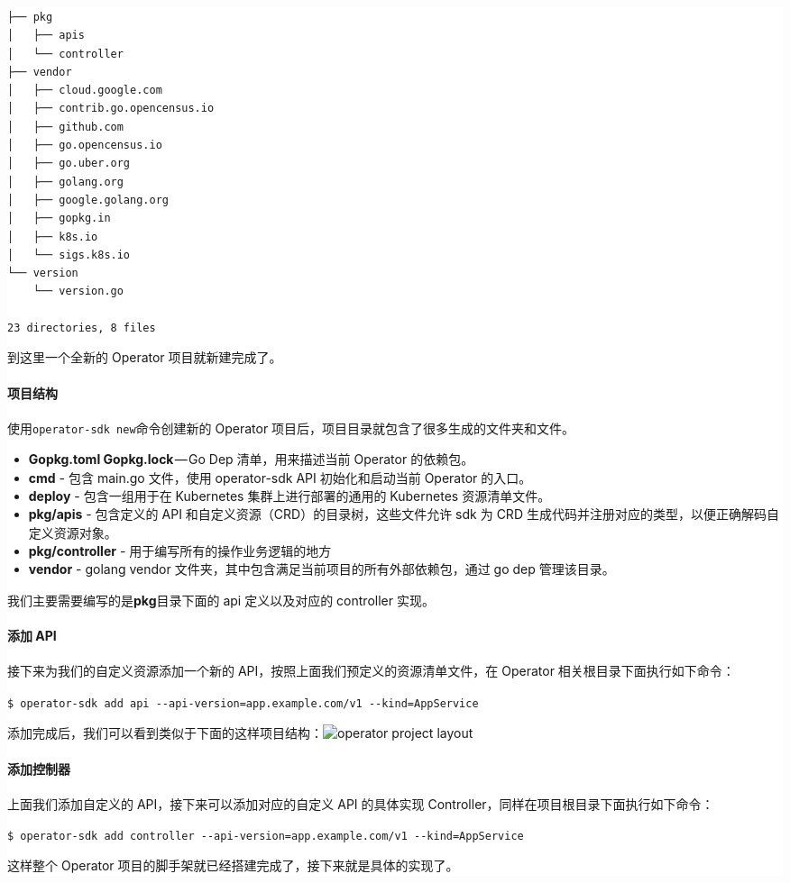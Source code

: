 ```shell
├── pkg
│   ├── apis
│   └── controller
├── vendor
│   ├── cloud.google.com
│   ├── contrib.go.opencensus.io
│   ├── github.com
│   ├── go.opencensus.io
│   ├── go.uber.org
│   ├── golang.org
│   ├── google.golang.org
│   ├── gopkg.in
│   ├── k8s.io
│   └── sigs.k8s.io
└── version
    └── version.go

23 directories, 8 files
```

到这里一个全新的 Operator 项目就新建完成了。

#### 项目结构

使用`operator-sdk new`命令创建新的 Operator 项目后，项目目录就包含了很多生成的文件夹和文件。

-   **Gopkg.toml Gopkg.lock** — Go Dep 清单，用来描述当前 Operator 的依赖包。
-   **cmd** - 包含 main.go 文件，使用 operator-sdk API 初始化和启动当前 Operator 的入口。
-   **deploy** - 包含一组用于在 Kubernetes 集群上进行部署的通用的 Kubernetes 资源清单文件。
-   **pkg/apis** - 包含定义的 API 和自定义资源（CRD）的目录树，这些文件允许 sdk 为 CRD 生成代码并注册对应的类型，以便正确解码自定义资源对象。
-   **pkg/controller** - 用于编写所有的操作业务逻辑的地方
-   **vendor** - golang vendor 文件夹，其中包含满足当前项目的所有外部依赖包，通过 go dep 管理该目录。

我们主要需要编写的是**pkg**目录下面的 api 定义以及对应的 controller 实现。

#### 添加 API

接下来为我们的自定义资源添加一个新的 API，按照上面我们预定义的资源清单文件，在 Operator 相关根目录下面执行如下命令：

```shell
$ operator-sdk add api --api-version=app.example.com/v1 --kind=AppService
```

添加完成后，我们可以看到类似于下面的这样项目结构：![operator project layout](https://bxdc-static.oss-cn-beijing.aliyuncs.com/images/operator-project-layout.png)

#### 添加控制器

上面我们添加自定义的 API，接下来可以添加对应的自定义 API 的具体实现 Controller，同样在项目根目录下面执行如下命令：

```shell
$ operator-sdk add controller --api-version=app.example.com/v1 --kind=AppService
```

这样整个 Operator 项目的脚手架就已经搭建完成了，接下来就是具体的实现了。
